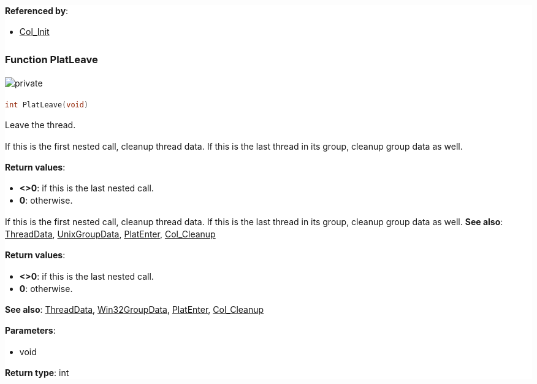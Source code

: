 **Referenced by**:

* [Col\_Init](colibri_8h.md#group__init_1ga715049d7eb10ff0eeac38b457ef4fce1)

<a id="group__arch_1gaf70aa9db460d666ff9a09610dda183ef"></a>
### Function PlatLeave

![][private]

```cpp
int PlatLeave(void)
```

Leave the thread.

If this is the first nested call, cleanup thread data. If this is the last thread in its group, cleanup group data as well.






**Return values**:

* **<>0**: if this is the last nested call.
* **0**: otherwise.





If this is the first nested call, cleanup thread data. If this is the last thread in its group, cleanup group data as well.
**See also**: [ThreadData](struct_thread_data.md#struct_thread_data), [UnixGroupData](struct_unix_group_data.md#struct_unix_group_data), [PlatEnter](col_win32_platform_8c.md#group__arch__win32_1gaa42fe97b4b462c9483110a715c1eb1d1), [Col\_Cleanup](colibri_8h.md#group__init_1gaaa7addef72eaac5fb58f6edb449fda75)






**Return values**:

* **<>0**: if this is the last nested call.
* **0**: otherwise.






**See also**: [ThreadData](struct_thread_data.md#struct_thread_data), [Win32GroupData](struct_win32_group_data.md#struct_win32_group_data), [PlatEnter](col_win32_platform_8c.md#group__arch__win32_1gaa42fe97b4b462c9483110a715c1eb1d1), [Col\_Cleanup](colibri_8h.md#group__init_1gaaa7addef72eaac5fb58f6edb449fda75)



**Parameters**:

* void

**Return type**: int


[public]: https://img.shields.io/badge/-public-brightgreen (public)
[C++]: https://img.shields.io/badge/language-C%2B%2B-blue (C++)
[private]: https://img.shields.io/badge/-private-red (private)
[Markdown]: https://img.shields.io/badge/language-Markdown-blue (Markdown)
[static]: https://img.shields.io/badge/-static-lightgrey (static)